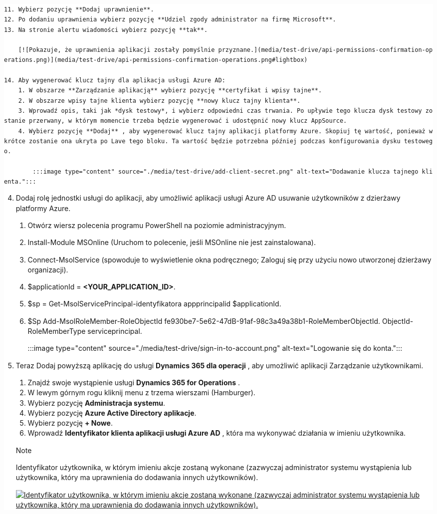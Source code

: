     11. Wybierz pozycję **Dodaj uprawnienie**.
    12. Po dodaniu uprawnienia wybierz pozycję **Udziel zgody administrator na firmę Microsoft**.
    13. Na stronie alertu wiadomości wybierz pozycję **tak**.

        [![Pokazuje, że uprawnienia aplikacji zostały pomyślnie przyznane.](media/test-drive/api-permissions-confirmation-operations.png)](media/test-drive/api-permissions-confirmation-operations.png#lightbox)

    14. Aby wygenerować klucz tajny dla aplikacja usługi Azure AD:
        1. W obszarze **Zarządzanie aplikacją** wybierz pozycję **certyfikat i wpisy tajne**.
        2. W obszarze wpisy tajne klienta wybierz pozycję **nowy klucz tajny klienta**.
        3. Wprowadź opis, taki jak *dysk testowy*, i wybierz odpowiedni czas trwania. Po upływie tego klucza dysk testowy zostanie przerwany, w którym momencie trzeba będzie wygenerować i udostępnić nowy klucz AppSource.
        4. Wybierz pozycję **Dodaj** , aby wygenerować klucz tajny aplikacji platformy Azure. Skopiuj tę wartość, ponieważ wkrótce zostanie ona ukryta po Lave tego bloku. Ta wartość będzie potrzebna później podczas konfigurowania dysku testowego.

            :::image type="content" source="./media/test-drive/add-client-secret.png" alt-text="Dodawanie klucza tajnego klienta.":::

4. Dodaj rolę jednostki usługi do aplikacji, aby umożliwić aplikacji usługi Azure AD usuwanie użytkowników z dzierżawy platformy Azure.
    1. Otwórz wiersz polecenia programu PowerShell na poziomie administracyjnym.
    2. Install-Module MSOnline (Uruchom to polecenie, jeśli MSOnline nie jest zainstalowana).
    3. Connect-MsolService (spowoduje to wyświetlenie okna podręcznego; Zaloguj się przy użyciu nowo utworzonej dzierżawy organizacji).
    4. $applicationId = **<YOUR_APPLICATION_ID>**.
    5. $sp = Get-MsolServicePrincipal-identyfikatora appprincipalid $applicationId.
    6. $Sp Add-MsolRoleMember-RoleObjectId fe930be7-5e62-47dB-91af-98c3a49a38b1-RoleMemberObjectId. ObjectId-RoleMemberType serviceprincipal.

        :::image type="content" source="./media/test-drive/sign-in-to-account.png" alt-text="Logowanie się do konta.":::

5. Teraz Dodaj powyższą aplikację do usługi **Dynamics 365 dla operacji** , aby umożliwić aplikacji Zarządzanie użytkownikami.
    1. Znajdź swoje wystąpienie usługi **Dynamics 365 for Operations** .
    2. W lewym górnym rogu kliknij menu z trzema wierszami (Hamburger).
    3. Wybierz pozycję **Administracja systemu**.
    4. Wybierz pozycję **Azure Active Directory aplikacje**.
    5. Wybierz pozycję **+ Nowe**.
    6. Wprowadź **Identyfikator klienta aplikacji usługi Azure AD** , która ma wykonywać działania w imieniu użytkownika.

    > [!NOTE]
    > Identyfikator użytkownika, w którym imieniu akcje zostaną wykonane (zazwyczaj administrator systemu wystąpienia lub użytkownika, który ma uprawnienia do dodawania innych użytkowników).

    [![Identyfikator użytkownika, w którym imieniu akcje zostaną wykonane (zazwyczaj administrator systemu wystąpienia lub użytkownika, który ma uprawnienia do dodawania innych użytkowników).](media/test-drive/system-admin-user-id.png)](media/test-drive/system-admin-user-id.png#lightbox)

